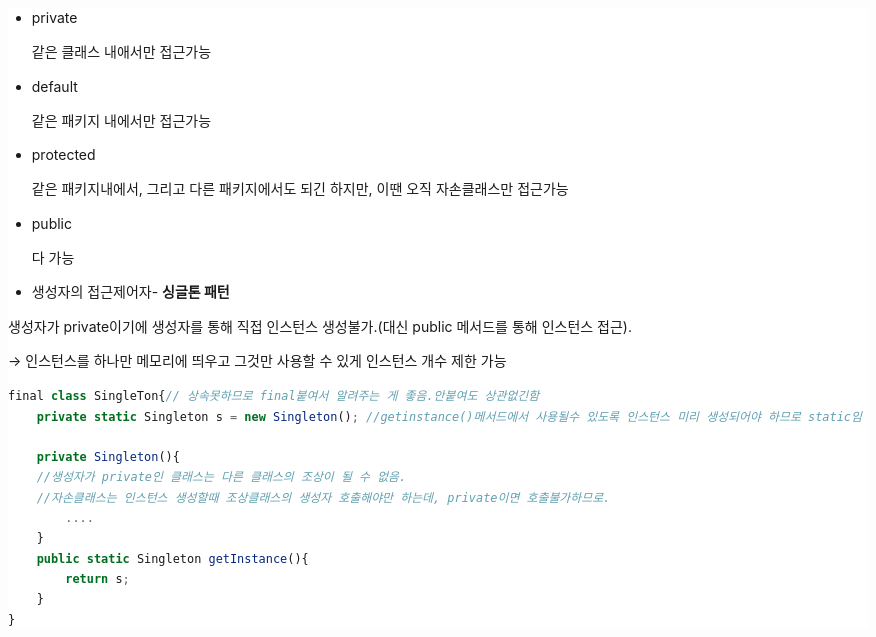 - private
    
    같은 클래스 내애서만 접근가능
    
- default
    
    같은 패키지 내에서만 접근가능
    
- protected
    
    같은 패키지내에서, 그리고 다른 패키지에서도 되긴 하지만, 이땐 오직 자손클래스만 접근가능
    
- public
    
    다 가능
    

- 생성자의 접근제어자- **싱글톤 패턴**

생성자가 private이기에 생성자를 통해 직접 인스턴스 생성불가.(대신 public 메서드를 통해 인스턴스 접근).

→ 인스턴스를 하나만 메모리에 띄우고 그것만 사용할 수 있게 인스턴스 개수 제한 가능

```jsx
final class SingleTon{// 상속못하므로 final붙여서 알려주는 게 좋음.안붙여도 상관없긴함
	private static Singleton s = new Singleton(); //getinstance()메서드에서 사용될수 있도록 인스턴스 미리 생성되어야 하므로 static임
	
	private Singleton(){
	//생성자가 private인 클래스는 다른 클래스의 조상이 될 수 없음.
	//자손클래스는 인스턴스 생성할때 조상클래스의 생성자 호출해야만 하는데, private이면 호출불가하므로.
		....
	}
	public static Singleton getInstance(){
		return s;
	}
}
```

